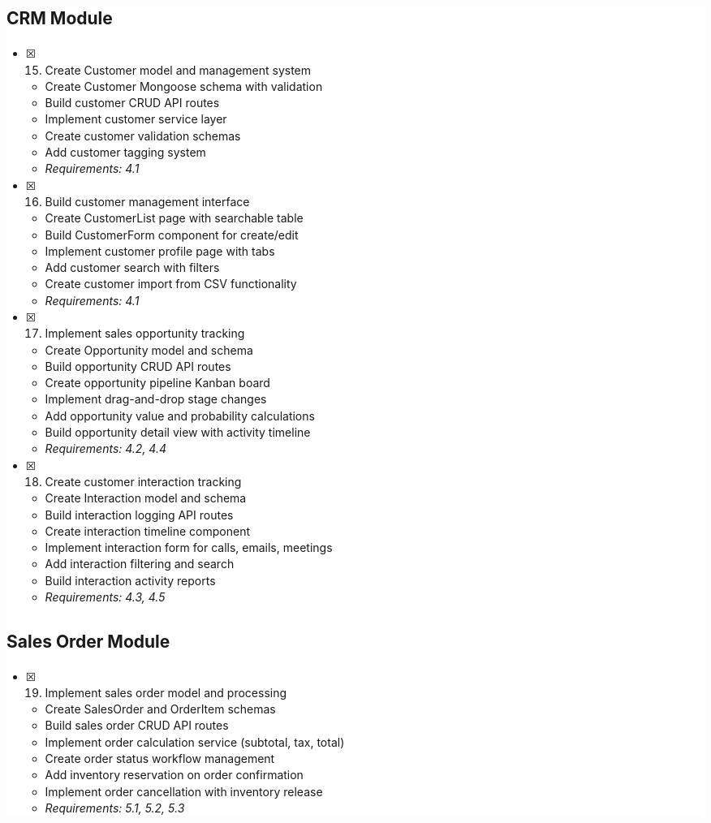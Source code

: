 
## CRM Module

- [x] 15. Create Customer model and management system


  - Create Customer Mongoose schema with validation
  - Build customer CRUD API routes
  - Implement customer service layer
  - Create customer validation schemas
  - Add customer tagging system
  - _Requirements: 4.1_

- [x] 16. Build customer management interface

  - Create CustomerList page with searchable table
  - Build CustomerForm component for create/edit
  - Implement customer profile page with tabs
  - Add customer search with filters
  - Create customer import from CSV functionality
  - _Requirements: 4.1_


- [x] 17. Implement sales opportunity tracking

  - Create Opportunity model and schema
  - Build opportunity CRUD API routes
  - Create opportunity pipeline Kanban board
  - Implement drag-and-drop stage changes
  - Add opportunity value and probability calculations
  - Build opportunity detail view with activity timeline
  - _Requirements: 4.2, 4.4_



- [x] 18. Create customer interaction tracking

  - Create Interaction model and schema
  - Build interaction logging API routes
  - Create interaction timeline component
  - Implement interaction form for calls, emails, meetings
  - Add interaction filtering and search
  - Build interaction activity reports
  - _Requirements: 4.3, 4.5_


## Sales Order Module


- [x] 19. Implement sales order model and processing

  - Create SalesOrder and OrderItem schemas
  - Build sales order CRUD API routes
  - Implement order calculation service (subtotal, tax, total)
  - Create order status workflow management
  - Add inventory reservation on order confirmation
  - Implement order cancellation with inventory release
  - _Requirements: 5.1, 5.2, 5.3_
